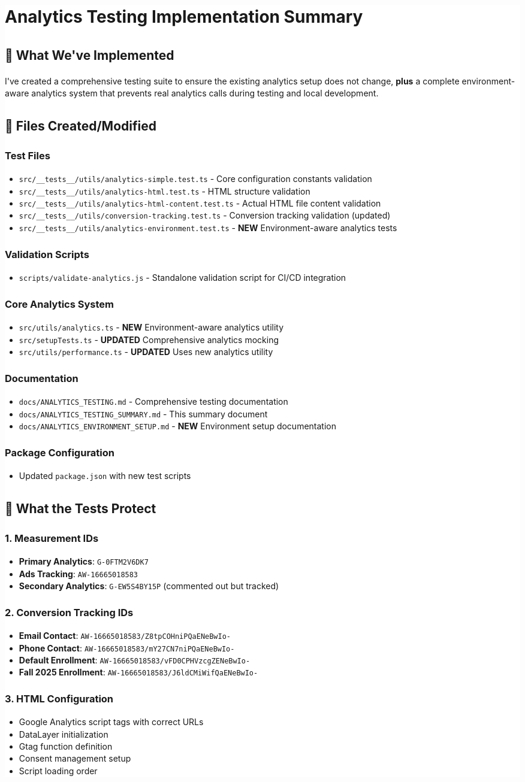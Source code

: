# Analytics Testing Implementation Summary

## 🎯 What We've Implemented

I've created a comprehensive testing suite to ensure the existing analytics setup does not change, **plus** a complete environment-aware analytics system that prevents real analytics calls during testing and local development.

## 📁 Files Created/Modified

### Test Files
- `src/__tests__/utils/analytics-simple.test.ts` - Core configuration constants validation
- `src/__tests__/utils/analytics-html.test.ts` - HTML structure validation  
- `src/__tests__/utils/analytics-html-content.test.ts` - Actual HTML file content validation
- `src/__tests__/utils/conversion-tracking.test.ts` - Conversion tracking validation (updated)
- `src/__tests__/utils/analytics-environment.test.ts` - **NEW** Environment-aware analytics tests

### Validation Scripts
- `scripts/validate-analytics.js` - Standalone validation script for CI/CD integration

### Core Analytics System
- `src/utils/analytics.ts` - **NEW** Environment-aware analytics utility
- `src/setupTests.ts` - **UPDATED** Comprehensive analytics mocking
- `src/utils/performance.ts` - **UPDATED** Uses new analytics utility

### Documentation
- `docs/ANALYTICS_TESTING.md` - Comprehensive testing documentation
- `docs/ANALYTICS_TESTING_SUMMARY.md` - This summary document
- `docs/ANALYTICS_ENVIRONMENT_SETUP.md` - **NEW** Environment setup documentation

### Package Configuration
- Updated `package.json` with new test scripts

## 🔧 What the Tests Protect

### 1. Measurement IDs
- **Primary Analytics**: `G-0FTM2V6DK7`
- **Ads Tracking**: `AW-16665018583` 
- **Secondary Analytics**: `G-EW5S4BY15P` (commented out but tracked)

### 2. Conversion Tracking IDs
- **Email Contact**: `AW-16665018583/Z8tpCOHniPQaENeBwIo-`
- **Phone Contact**: `AW-16665018583/mY27CN7niPQaENeBwIo-`
- **Default Enrollment**: `AW-16665018583/vFD0CPHVzcgZENeBwIo-`
- **Fall 2025 Enrollment**: `AW-16665018583/J6ldCMiWifQaENeBwIo-`

### 3. HTML Configuration
- Google Analytics script tags with correct URLs
- DataLayer initialization
- Gtag function definition
- Consent management setup
- Script loading order
